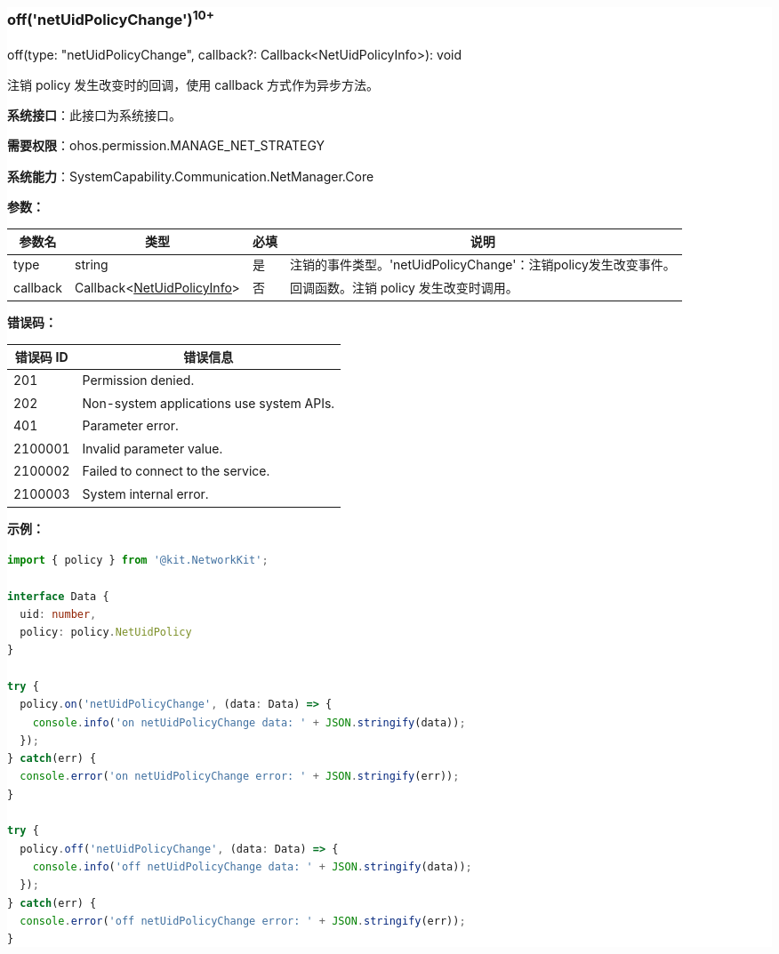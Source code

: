 ### off('netUidPolicyChange')<sup>10+</sup>

off(type: "netUidPolicyChange", callback?: Callback\<NetUidPolicyInfo\>): void

注销 policy 发生改变时的回调，使用 callback 方式作为异步方法。

**系统接口**：此接口为系统接口。

**需要权限**：ohos.permission.MANAGE_NET_STRATEGY

**系统能力**：SystemCapability.Communication.NetManager.Core

**参数：**

| 参数名   | 类型                                                                | 必填 | 说明                                   |
| -------- | ------------------------------------------------------------------- | ---- | -------------------------------------- |
| type     | string                                                              | 是   | 注销的事件类型。'netUidPolicyChange'：注销policy发生改变事件。               |
| callback | Callback\<[NetUidPolicyInfo](#netuidpolicyinfo11)> | 否   | 回调函数。注销 policy 发生改变时调用。 |

**错误码：**

| 错误码 ID | 错误信息                                     |
| --------- | -------------------------------------------- |
| 201       | Permission denied.                           |
| 202       | Non-system applications use system APIs.     |
| 401       | Parameter error.                             |
| 2100001   | Invalid parameter value.                     |
| 2100002   | Failed to connect to the service.            |
| 2100003   | System internal error.                       |

**示例：**

```ts
import { policy } from '@kit.NetworkKit';

interface Data {
  uid: number,
  policy: policy.NetUidPolicy
}

try {
  policy.on('netUidPolicyChange', (data: Data) => {
    console.info('on netUidPolicyChange data: ' + JSON.stringify(data));
  });
} catch(err) {
  console.error('on netUidPolicyChange error: ' + JSON.stringify(err));
}

try {
  policy.off('netUidPolicyChange', (data: Data) => {
    console.info('off netUidPolicyChange data: ' + JSON.stringify(data));
  });
} catch(err) {
  console.error('off netUidPolicyChange error: ' + JSON.stringify(err));
}
```
